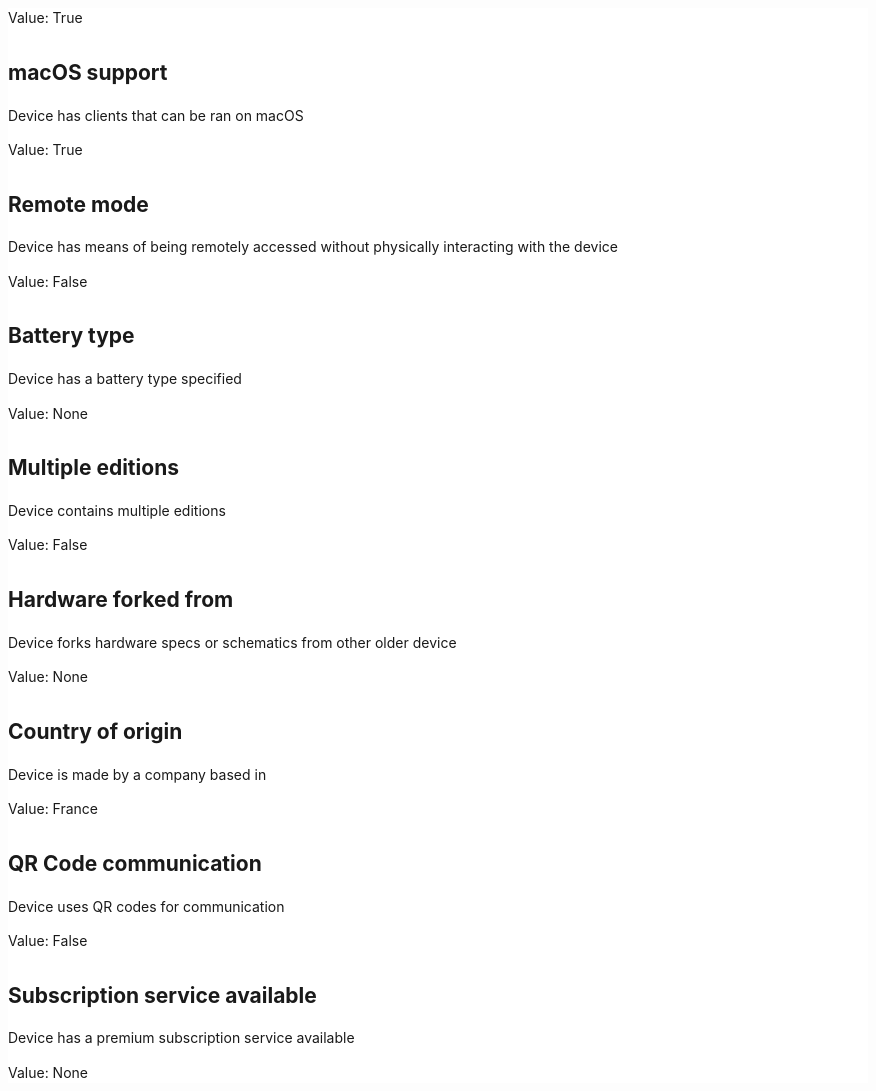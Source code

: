 Value: True



## macOS support
Device has clients that can be ran on macOS

Value: True



## Remote mode
Device has means of being remotely accessed without physically interacting with the device

Value: False



## Battery type
Device has a battery type specified

Value: None



## Multiple editions
Device contains multiple editions

Value: False



## Hardware forked from
Device forks hardware specs or schematics from other older device

Value: None



## Country of origin
Device is made by a company based in

Value: France



## QR Code communication
Device uses QR codes for communication

Value: False



## Subscription service available
Device has a premium subscription service available

Value: None
